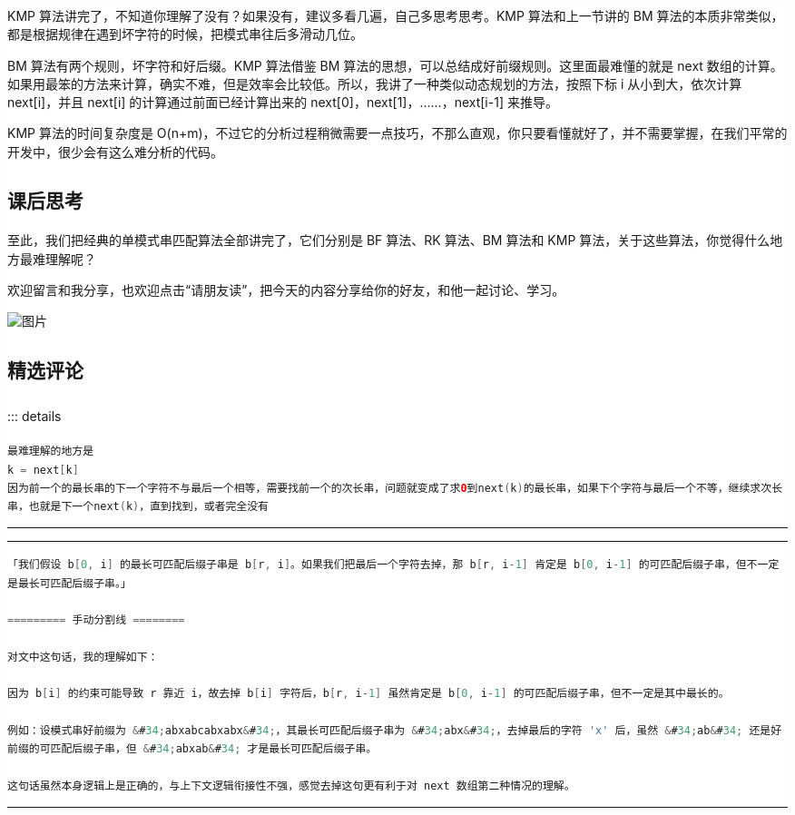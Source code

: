 KMP 算法讲完了，不知道你理解了没有？如果没有，建议多看几遍，自己多思考思考。KMP 算法和上一节讲的 BM 算法的本质非常类似，都是根据规律在遇到坏字符的时候，把模式串往后多滑动几位。

BM 算法有两个规则，坏字符和好后缀。KMP 算法借鉴 BM 算法的思想，可以总结成好前缀规则。这里面最难懂的就是 next 数组的计算。如果用最笨的方法来计算，确实不难，但是效率会比较低。所以，我讲了一种类似动态规划的方法，按照下标 i 从小到大，依次计算 next[i]，并且 next[i] 的计算通过前面已经计算出来的 next[0]，next[1]，……，next[i-1] 来推导。

KMP 算法的时间复杂度是 O(n+m)，不过它的分析过程稍微需要一点技巧，不那么直观，你只要看懂就好了，并不需要掌握，在我们平常的开发中，很少会有这么难分析的代码。

## 课后思考

至此，我们把经典的单模式串匹配算法全部讲完了，它们分别是 BF 算法、RK 算法、BM 算法和 KMP 算法，关于这些算法，你觉得什么地方最难理解呢？

欢迎留言和我分享，也欢迎点击“<span class="orange">请朋友读</span>”，把今天的内容分享给你的好友，和他一起讨论、学习。

![图片](https://static001.geekbang.org/resource/image/8e/d3/8e603e3d795fc0ab2698f6f5eabf14d3.jpg)

精选评论 
 ------- 
 ::: details 
<a style='font-size:1.5em;font-weight:bold'></a> 


 ```java 
最难理解的地方是
k = next[k]
因为前一个的最长串的下一个字符不与最后一个相等，需要找前一个的次长串，问题就变成了求0到next(k)的最长串，如果下个字符与最后一个不等，继续求次长串，也就是下一个next(k)，直到找到，或者完全没有

```

 ----- 
<a style='font-size:1.5em;font-weight:bold'></a> 



 ----- 
<a style='font-size:1.5em;font-weight:bold'></a> 


 ```java 
「我们假设 b[0, i] 的最长可匹配后缀子串是 b[r, i]。如果我们把最后一个字符去掉，那 b[r, i-1] 肯定是 b[0, i-1] 的可匹配后缀子串，但不一定是最长可匹配后缀子串。」

========= 手动分割线 ========

对文中这句话，我的理解如下：

因为 b[i] 的约束可能导致 r 靠近 i，故去掉 b[i] 字符后，b[r, i-1] 虽然肯定是 b[0, i-1] 的可匹配后缀子串，但不一定是其中最长的。

例如：设模式串好前缀为 &#34;abxabcabxabx&#34;，其最长可匹配后缀子串为 &#34;abx&#34;，去掉最后的字符 'x' 后，虽然 &#34;ab&#34; 还是好前缀的可匹配后缀子串，但 &#34;abxab&#34; 才是最长可匹配后缀子串。

这句话虽然本身逻辑上是正确的，与上下文逻辑衔接性不强，感觉去掉这句更有利于对 next 数组第二种情况的理解。
```

 ----- 
<a style='font-size:1.5em;font-weight:bold'></a> 

